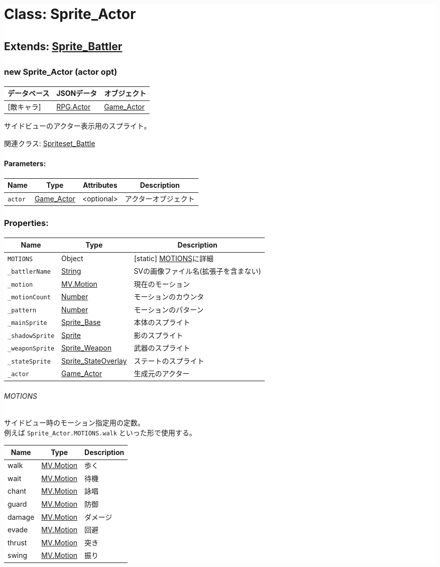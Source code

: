 # Class: Sprite_Actor

## Extends: [Sprite_Battler](Sprite_Battler.md)

### new Sprite_Actor (actor opt)

| データベース| JSONデータ | オブジェクト |
| --- | --- | --- |
| [敵キャラ] | [RPG.Actor](RPG.Actor.md) |  [Game_Actor](Game_Actor.md) |

サイドビューのアクター表示用のスプライト。

関連クラス: [Spriteset_Battle](Spriteset_Battle.md)

#### Parameters:

| Name | Type | Attributes | Description |
| --- | --- | --- | --- |
| `actor` | [Game_Actor](Game_Actor.md) | &lt;optional&gt; | アクターオブジェクト |


### Properties:

| Name | Type | Description |
| --- | --- | --- |
| `MOTIONS` | Object | [static] [MOTIONS](Sprite_Actor.md#motions)に詳細 |
| `_battlerName` | [String](String.md) | SVの画像ファイル名(拡張子を含まない)
| `_motion` | [MV.Motion](MV.Motion.md) | 現在のモーション |
| `_motionCount` | [Number](Number.md) | モーションのカウンタ |
| `_pattern` | [Number](Number.md) | モーションのパターン |
| `_mainSprite` | [Sprite_Base](Sprite_Base.md) | 本体のスプライト |
| `_shadowSprite` | [Sprite](Sprite.md) | 影のスプライト |
| `_weaponSprite` | [Sprite_Weapon](Sprite_Weapon.md) | 武器のスプライト |
| `_stateSprite` | [Sprite_StateOverlay](Sprite_StateOverlay.md) | ステートのスプライト |
| `_actor` | [Game_Actor](Game_Actor.md) | 生成元のアクター |

###### MOTIONS
サイドビュー時のモーション指定用の定数。<br />
例えば <code>Sprite_Actor.MOTIONS.walk</code> といった形で使用する。

| Name | Type | Description |
| --- | --- | --- |
| walk | [MV.Motion](MV.Motion.md) | 歩く |
| wait | [MV.Motion](MV.Motion.md) | 待機 |
| chant | [MV.Motion](MV.Motion.md) | 詠唱 |
| guard | [MV.Motion](MV.Motion.md) | 防御 |
| damage | [MV.Motion](MV.Motion.md) | ダメージ |
| evade | [MV.Motion](MV.Motion.md) | 回避 |
| thrust | [MV.Motion](MV.Motion.md) | 突き |
| swing | [MV.Motion](MV.Motion.md) | 振り |
